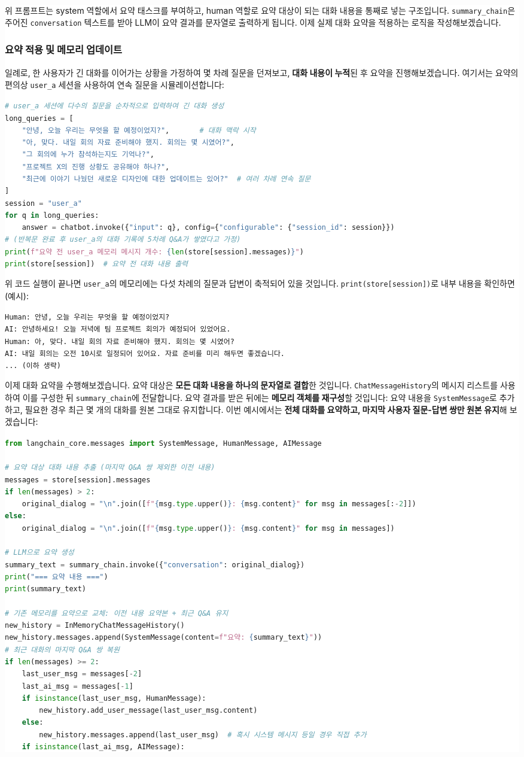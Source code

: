 위 프롬프트는 system 역할에서 요약 태스크를 부여하고, human 역할로 요약 대상이 되는 대화 내용을 통째로 넣는 구조입니다. `summary_chain`은 주어진 `conversation` 텍스트를 받아 LLM이 요약 결과를 문자열로 출력하게 됩니다. 이제 실제 대화 요약을 적용하는 로직을 작성해보겠습니다.

### 요약 적용 및 메모리 업데이트

일례로, 한 사용자가 긴 대화를 이어가는 상황을 가정하여 몇 차례 질문을 던져보고, **대화 내용이 누적**된 후 요약을 진행해보겠습니다. 여기서는 요약의 편의상 `user_a` 세션을 사용하여 연속 질문을 시뮬레이션합니다:

```python
# user_a 세션에 다수의 질문을 순차적으로 입력하여 긴 대화 생성
long_queries = [
    "안녕, 오늘 우리는 무엇을 할 예정이었지?",       # 대화 맥락 시작
    "아, 맞다. 내일 회의 자료 준비해야 했지. 회의는 몇 시였어?",
    "그 회의에 누가 참석하는지도 기억나?",
    "프로젝트 X의 진행 상황도 공유해야 하나?",
    "최근에 이야기 나눴던 새로운 디자인에 대한 업데이트는 있어?"  # 여러 차례 연속 질문
]
session = "user_a"
for q in long_queries:
    answer = chatbot.invoke({"input": q}, config={"configurable": {"session_id": session}})
# (반복문 완료 후 user_a의 대화 기록에 5차례 Q&A가 쌓였다고 가정)
print(f"요약 전 user_a 메모리 메시지 개수: {len(store[session].messages)}")
print(store[session])  # 요약 전 대화 내용 출력
```

위 코드 실행이 끝나면 `user_a`의 메모리에는 다섯 차례의 질문과 답변이 축적되어 있을 것입니다. `print(store[session])`로 내부 내용을 확인하면 (예시):

```
Human: 안녕, 오늘 우리는 무엇을 할 예정이었지?
AI: 안녕하세요! 오늘 저녁에 팀 프로젝트 회의가 예정되어 있었어요.
Human: 아, 맞다. 내일 회의 자료 준비해야 했지. 회의는 몇 시였어?
AI: 내일 회의는 오전 10시로 일정되어 있어요. 자료 준비를 미리 해두면 좋겠습니다.
... (이하 생략)
```

이제 대화 요약을 수행해보겠습니다. 요약 대상은 **모든 대화 내용을 하나의 문자열로 결합**한 것입니다. `ChatMessageHistory`의 메시지 리스트를 사용하여 이를 구성한 뒤 `summary_chain`에 전달합니다. 요약 결과를 받은 뒤에는 **메모리 객체를 재구성**할 것입니다: 요약 내용을 `SystemMessage`로 추가하고, 필요한 경우 최근 몇 개의 대화를 원본 그대로 유지합니다. 이번 예시에서는 **전체 대화를 요약하고, 마지막 사용자 질문-답변 쌍만 원본 유지**해 보겠습니다:

```python
from langchain_core.messages import SystemMessage, HumanMessage, AIMessage

# 요약 대상 대화 내용 추출 (마지막 Q&A 쌍 제외한 이전 내용)
messages = store[session].messages
if len(messages) > 2:
    original_dialog = "\n".join([f"{msg.type.upper()}: {msg.content}" for msg in messages[:-2]])
else:
    original_dialog = "\n".join([f"{msg.type.upper()}: {msg.content}" for msg in messages])

# LLM으로 요약 생성
summary_text = summary_chain.invoke({"conversation": original_dialog})
print("=== 요약 내용 ===")
print(summary_text)

# 기존 메모리를 요약으로 교체: 이전 내용 요약본 + 최근 Q&A 유지
new_history = InMemoryChatMessageHistory()
new_history.messages.append(SystemMessage(content=f"요약: {summary_text}"))
# 최근 대화의 마지막 Q&A 쌍 복원
if len(messages) >= 2:
    last_user_msg = messages[-2]
    last_ai_msg = messages[-1]
    if isinstance(last_user_msg, HumanMessage):
        new_history.add_user_message(last_user_msg.content)
    else:
        new_history.messages.append(last_user_msg)  # 혹시 시스템 메시지 등일 경우 직접 추가
    if isinstance(last_ai_msg, AIMessage):
```